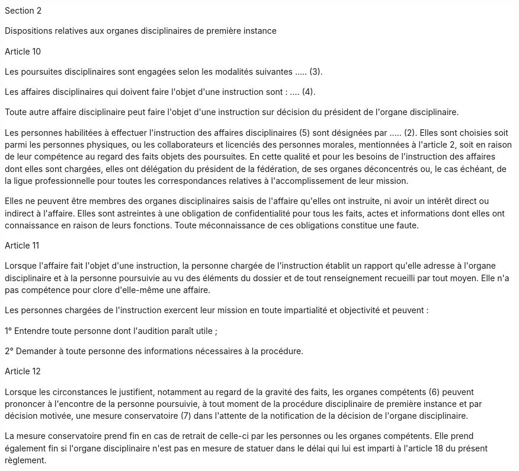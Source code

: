 Section 2

Dispositions relatives aux organes disciplinaires de première instance

Article 10

Les poursuites disciplinaires sont engagées selon les modalités suivantes ..... (3).

Les affaires disciplinaires qui doivent faire l'objet d'une instruction sont : .... (4).

Toute autre affaire disciplinaire peut faire l'objet d'une instruction sur décision du président de l'organe disciplinaire.

Les personnes habilitées à effectuer l'instruction des affaires disciplinaires (5) sont désignées par ..... (2). Elles sont
choisies soit parmi les personnes physiques, ou les collaborateurs et licenciés des personnes morales, mentionnées à
l'article 2, soit en raison de leur compétence au regard des faits objets des poursuites. En cette qualité et pour les
besoins de l'instruction des affaires dont elles sont chargées, elles ont délégation du président de la fédération, de ses
organes déconcentrés ou, le cas échéant, de la ligue professionnelle pour toutes les correspondances relatives à
l'accomplissement de leur mission.

Elles ne peuvent être membres des organes disciplinaires saisis de l'affaire qu'elles ont instruite, ni avoir un intérêt
direct ou indirect à l'affaire. Elles sont astreintes à une obligation de confidentialité pour tous les faits, actes et
informations dont elles ont connaissance en raison de leurs fonctions. Toute méconnaissance de ces obligations constitue une
faute.

Article 11

Lorsque l'affaire fait l'objet d'une instruction, la personne chargée de l'instruction établit un rapport qu'elle adresse à
l'organe disciplinaire et à la personne poursuivie au vu des éléments du dossier et de tout renseignement recueilli par tout
moyen. Elle n'a pas compétence pour clore d'elle-même une affaire.

Les personnes chargées de l'instruction exercent leur mission en toute impartialité et objectivité et peuvent :

1° Entendre toute personne dont l'audition paraît utile ;

2° Demander à toute personne des informations nécessaires à la procédure.

Article 12

Lorsque les circonstances le justifient, notamment au regard de la gravité des faits, les organes compétents (6) peuvent
prononcer à l'encontre de la personne poursuivie, à tout moment de la procédure disciplinaire de première instance et par
décision motivée, une mesure conservatoire (7) dans l'attente de la notification de la décision de l'organe disciplinaire.

La mesure conservatoire prend fin en cas de retrait de celle-ci par les personnes ou les organes compétents. Elle prend
également fin si l'organe disciplinaire n'est pas en mesure de statuer dans le délai qui lui est imparti à l'article 18 du
présent règlement.
